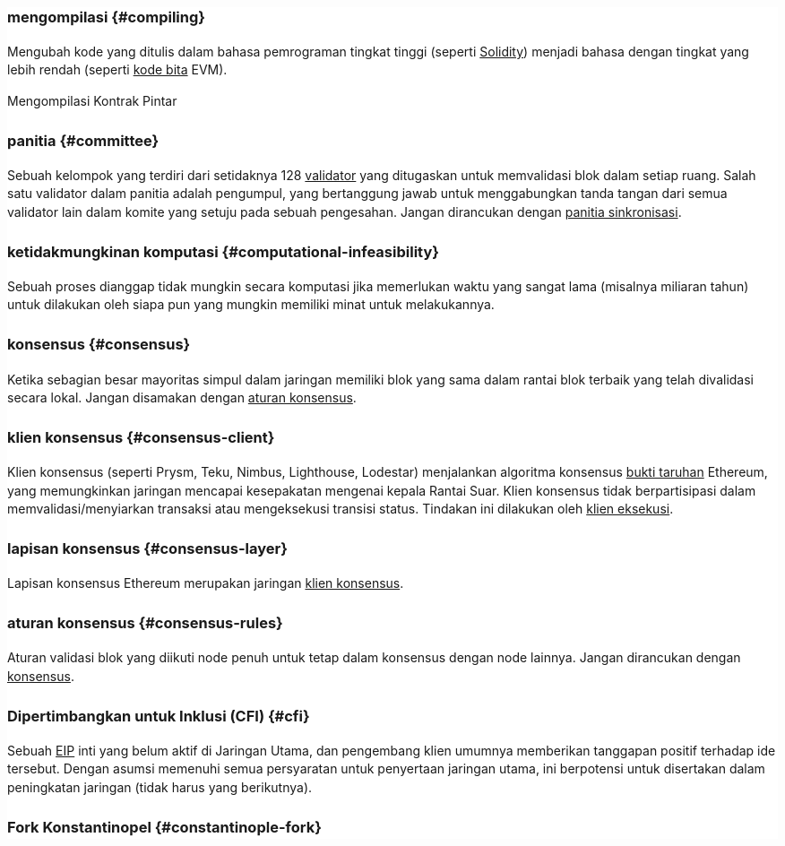 ### mengompilasi {#compiling}

Mengubah kode yang ditulis dalam bahasa pemrograman tingkat tinggi (seperti [Solidity](#solidity)) menjadi bahasa dengan tingkat yang lebih rendah (seperti [kode bita](#bytecode) EVM).

<DocLink to="/developers/docs/smart-contracts/compiling/">
  Mengompilasi Kontrak Pintar
</DocLink>

### panitia {#committee}

Sebuah kelompok yang terdiri dari setidaknya 128 [validator](#validator) yang ditugaskan untuk memvalidasi blok dalam setiap ruang. Salah satu validator dalam panitia adalah pengumpul, yang bertanggung jawab untuk menggabungkan tanda tangan dari semua validator lain dalam komite yang setuju pada sebuah pengesahan. Jangan dirancukan dengan [panitia sinkronisasi](#sync-committee).

### ketidakmungkinan komputasi {#computational-infeasibility}

Sebuah proses dianggap tidak mungkin secara komputasi jika memerlukan waktu yang sangat lama (misalnya miliaran tahun) untuk dilakukan oleh siapa pun yang mungkin memiliki minat untuk melakukannya.

### konsensus {#consensus}

Ketika sebagian besar mayoritas simpul dalam jaringan memiliki blok yang sama dalam rantai blok terbaik yang telah divalidasi secara lokal. Jangan disamakan dengan [aturan konsensus](#consensus-rules).

### klien konsensus {#consensus-client}

Klien konsensus (seperti Prysm, Teku, Nimbus, Lighthouse, Lodestar) menjalankan algoritma konsensus [bukti taruhan](#pos) Ethereum, yang memungkinkan jaringan mencapai kesepakatan mengenai kepala Rantai Suar. Klien konsensus tidak berpartisipasi dalam memvalidasi/menyiarkan transaksi atau mengeksekusi transisi status. Tindakan ini dilakukan oleh [klien eksekusi](#execution-client).

### lapisan konsensus {#consensus-layer}

Lapisan konsensus Ethereum merupakan jaringan [klien konsensus](#consensus-client).

### aturan konsensus {#consensus-rules}

Aturan validasi blok yang diikuti node penuh untuk tetap dalam konsensus dengan node lainnya. Jangan dirancukan dengan [konsensus](#consensus).

### Dipertimbangkan untuk Inklusi (CFI) {#cfi}

Sebuah [EIP](#eip) inti yang belum aktif di Jaringan Utama, dan pengembang klien umumnya memberikan tanggapan positif terhadap ide tersebut. Dengan asumsi memenuhi semua persyaratan untuk penyertaan jaringan utama, ini berpotensi untuk disertakan dalam peningkatan jaringan (tidak harus yang berikutnya).

### Fork Konstantinopel {#constantinople-fork}
